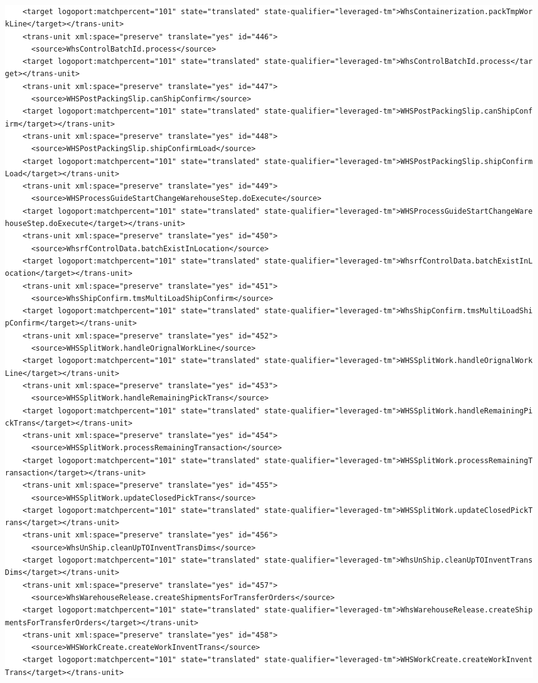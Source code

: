         <target logoport:matchpercent="101" state="translated" state-qualifier="leveraged-tm">WhsContainerization.packTmpWorkLine</target></trans-unit>
        <trans-unit xml:space="preserve" translate="yes" id="446">
          <source>WhsControlBatchId.process</source>
        <target logoport:matchpercent="101" state="translated" state-qualifier="leveraged-tm">WhsControlBatchId.process</target></trans-unit>
        <trans-unit xml:space="preserve" translate="yes" id="447">
          <source>WHSPostPackingSlip.canShipConfirm</source>
        <target logoport:matchpercent="101" state="translated" state-qualifier="leveraged-tm">WHSPostPackingSlip.canShipConfirm</target></trans-unit>
        <trans-unit xml:space="preserve" translate="yes" id="448">
          <source>WHSPostPackingSlip.shipConfirmLoad</source>
        <target logoport:matchpercent="101" state="translated" state-qualifier="leveraged-tm">WHSPostPackingSlip.shipConfirmLoad</target></trans-unit>
        <trans-unit xml:space="preserve" translate="yes" id="449">
          <source>WHSProcessGuideStartChangeWarehouseStep.doExecute</source>
        <target logoport:matchpercent="101" state="translated" state-qualifier="leveraged-tm">WHSProcessGuideStartChangeWarehouseStep.doExecute</target></trans-unit>
        <trans-unit xml:space="preserve" translate="yes" id="450">
          <source>WhsrfControlData.batchExistInLocation</source>
        <target logoport:matchpercent="101" state="translated" state-qualifier="leveraged-tm">WhsrfControlData.batchExistInLocation</target></trans-unit>
        <trans-unit xml:space="preserve" translate="yes" id="451">
          <source>WhsShipConfirm.tmsMultiLoadShipConfirm</source>
        <target logoport:matchpercent="101" state="translated" state-qualifier="leveraged-tm">WhsShipConfirm.tmsMultiLoadShipConfirm</target></trans-unit>
        <trans-unit xml:space="preserve" translate="yes" id="452">
          <source>WHSSplitWork.handleOrignalWorkLine</source>
        <target logoport:matchpercent="101" state="translated" state-qualifier="leveraged-tm">WHSSplitWork.handleOrignalWorkLine</target></trans-unit>
        <trans-unit xml:space="preserve" translate="yes" id="453">
          <source>WHSSplitWork.handleRemainingPickTrans</source>
        <target logoport:matchpercent="101" state="translated" state-qualifier="leveraged-tm">WHSSplitWork.handleRemainingPickTrans</target></trans-unit>
        <trans-unit xml:space="preserve" translate="yes" id="454">
          <source>WHSSplitWork.processRemainingTransaction</source>
        <target logoport:matchpercent="101" state="translated" state-qualifier="leveraged-tm">WHSSplitWork.processRemainingTransaction</target></trans-unit>
        <trans-unit xml:space="preserve" translate="yes" id="455">
          <source>WHSSplitWork.updateClosedPickTrans</source>
        <target logoport:matchpercent="101" state="translated" state-qualifier="leveraged-tm">WHSSplitWork.updateClosedPickTrans</target></trans-unit>
        <trans-unit xml:space="preserve" translate="yes" id="456">
          <source>WhsUnShip.cleanUpTOInventTransDims</source>
        <target logoport:matchpercent="101" state="translated" state-qualifier="leveraged-tm">WhsUnShip.cleanUpTOInventTransDims</target></trans-unit>
        <trans-unit xml:space="preserve" translate="yes" id="457">
          <source>WhsWarehouseRelease.createShipmentsForTransferOrders</source>
        <target logoport:matchpercent="101" state="translated" state-qualifier="leveraged-tm">WhsWarehouseRelease.createShipmentsForTransferOrders</target></trans-unit>
        <trans-unit xml:space="preserve" translate="yes" id="458">
          <source>WHSWorkCreate.createWorkInventTrans</source>
        <target logoport:matchpercent="101" state="translated" state-qualifier="leveraged-tm">WHSWorkCreate.createWorkInventTrans</target></trans-unit>
